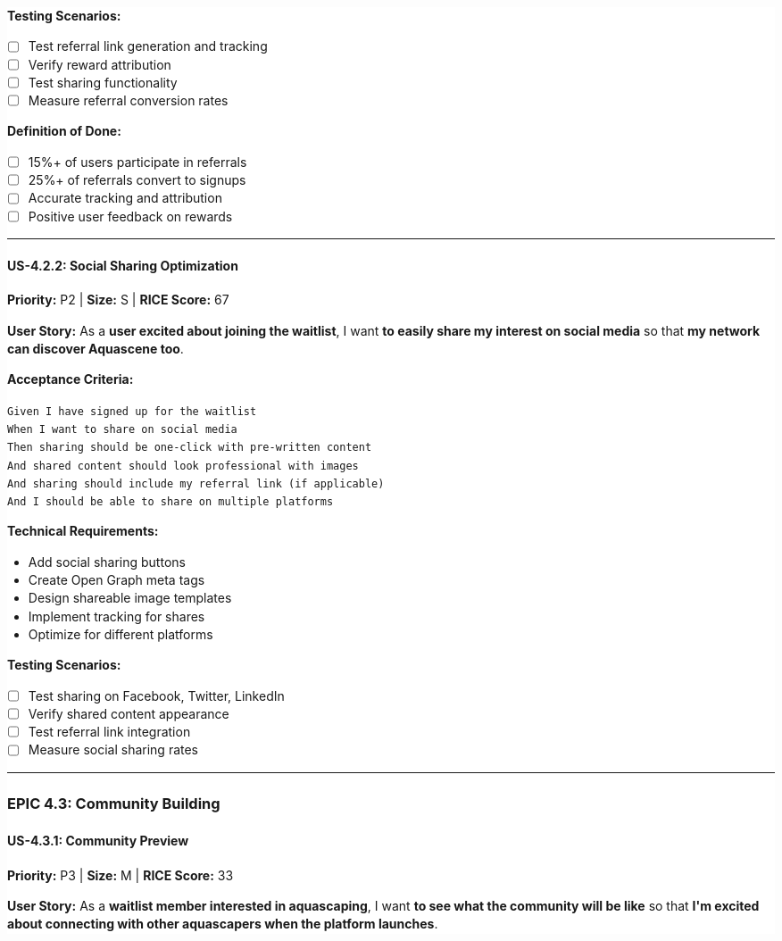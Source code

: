 **Testing Scenarios:**
- [ ] Test referral link generation and tracking
- [ ] Verify reward attribution
- [ ] Test sharing functionality
- [ ] Measure referral conversion rates

**Definition of Done:**
- [ ] 15%+ of users participate in referrals
- [ ] 25%+ of referrals convert to signups
- [ ] Accurate tracking and attribution
- [ ] Positive user feedback on rewards

---

#### **US-4.2.2: Social Sharing Optimization**
**Priority:** P2 | **Size:** S | **RICE Score:** 67

**User Story:**
As a **user excited about joining the waitlist**, I want **to easily share my interest on social media** so that **my network can discover Aquascene too**.

**Acceptance Criteria:**
```
Given I have signed up for the waitlist
When I want to share on social media
Then sharing should be one-click with pre-written content
And shared content should look professional with images
And sharing should include my referral link (if applicable)
And I should be able to share on multiple platforms
```

**Technical Requirements:**
- Add social sharing buttons
- Create Open Graph meta tags
- Design shareable image templates
- Implement tracking for shares
- Optimize for different platforms

**Testing Scenarios:**
- [ ] Test sharing on Facebook, Twitter, LinkedIn
- [ ] Verify shared content appearance
- [ ] Test referral link integration
- [ ] Measure social sharing rates

---

### EPIC 4.3: Community Building

#### **US-4.3.1: Community Preview**
**Priority:** P3 | **Size:** M | **RICE Score:** 33

**User Story:**
As a **waitlist member interested in aquascaping**, I want **to see what the community will be like** so that **I'm excited about connecting with other aquascapers when the platform launches**.
